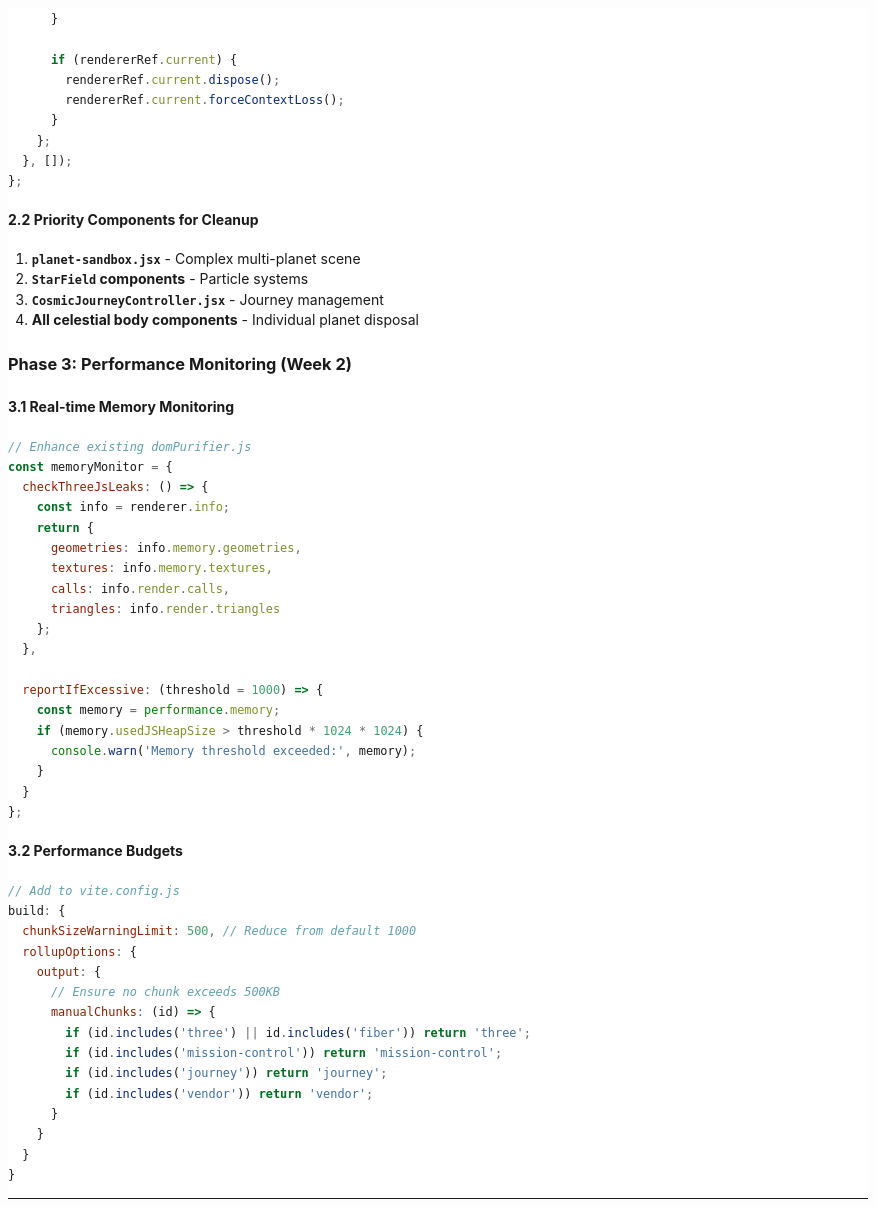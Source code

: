 ```javascript
      }
      
      if (rendererRef.current) {
        rendererRef.current.dispose();
        rendererRef.current.forceContextLoss();
      }
    };
  }, []);
};
```

#### **2.2 Priority Components for Cleanup**
1. **`planet-sandbox.jsx`** - Complex multi-planet scene
2. **`StarField` components** - Particle systems
3. **`CosmicJourneyController.jsx`** - Journey management
4. **All celestial body components** - Individual planet disposal

### **Phase 3: Performance Monitoring (Week 2)**

#### **3.1 Real-time Memory Monitoring**
```javascript
// Enhance existing domPurifier.js
const memoryMonitor = {
  checkThreeJsLeaks: () => {
    const info = renderer.info;
    return {
      geometries: info.memory.geometries,
      textures: info.memory.textures,
      calls: info.render.calls,
      triangles: info.render.triangles
    };
  },
  
  reportIfExcessive: (threshold = 1000) => {
    const memory = performance.memory;
    if (memory.usedJSHeapSize > threshold * 1024 * 1024) {
      console.warn('Memory threshold exceeded:', memory);
    }
  }
};
```

#### **3.2 Performance Budgets**
```javascript
// Add to vite.config.js
build: {
  chunkSizeWarningLimit: 500, // Reduce from default 1000
  rollupOptions: {
    output: {
      // Ensure no chunk exceeds 500KB
      manualChunks: (id) => {
        if (id.includes('three') || id.includes('fiber')) return 'three';
        if (id.includes('mission-control')) return 'mission-control';
        if (id.includes('journey')) return 'journey';
        if (id.includes('vendor')) return 'vendor';
      }
    }
  }
}
```

---